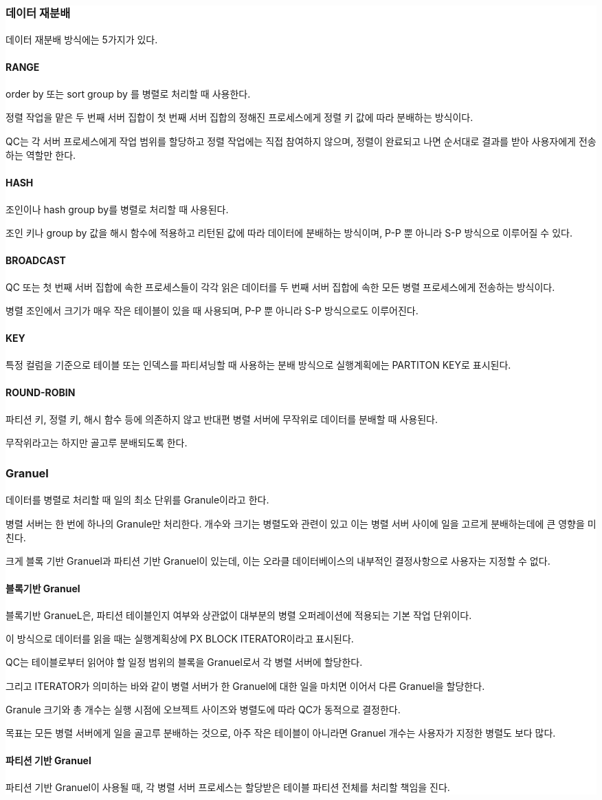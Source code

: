 ### 데이터 재분배

데이터 재분배 방식에는 5가지가 있다.

#### RANGE

order by 또는 sort group by 를 병렬로 처리할 때 사용한다.

정렬 작업을 맡은 두 번째 서버 집합이 첫 번째 서버 집합의 정해진 프로세스에게 정렬 키 값에 따라 분배하는 방식이다.

QC는 각 서버 프로세스에게 작업 범위를 할당하고 정렬 작업에는 직접 참여하지 않으며, 정렬이 완료되고 나면 순서대로 결과를 받아 사용자에게 전송하는 역할만 한다.

#### HASH

조인이나 hash group by를 병렬로 처리할 때 사용된다.

조인 키나 group by 값을 해시 함수에 적용하고 리턴된 값에 따라 데이터에 분배하는 방식이며, P-P 뿐 아니라 S-P 방식으로 이루어질 수 있다.

#### BROADCAST

QC 또는 첫 번째 서버 집합에 속한 프로세스들이 각각 읽은 데이터를 두 번째 서버 집합에 속한 모든 병렬 프로세스에게 전송하는 방식이다.

병렬 조인에서 크기가 매우 작은 테이블이 있을 때 사용되며, P-P 뿐 아니라 S-P 방식으로도 이루어진다.

#### KEY

특정 컬럼을 기준으로 테이블 또는 인덱스를 파티셔닝할 때 사용하는 분배 방식으로 실행계획에는 PARTITON KEY로 표시된다.

#### ROUND-ROBIN

파티션 키, 정렬 키, 해시 함수 등에 의존하지 않고 반대편 병렬 서버에 무작위로 데이터를 분배할 때 사용된다.

무작위라고는 하지만 골고루 분배되도록 한다.

### Granuel

데이터를 병렬로 처리할 때 일의 최소 단위를 Granule이라고 한다.

병렬 서버는 한 번에 하나의 Granule만 처리한다. 개수와 크기는 병렬도와 관련이 있고 이는 병렬 서버 사이에 일을 고르게 분배하는데에 큰 영향을 미친다.

크게 블록 기반 Granuel과 파티션 기반 Granuel이 있는데, 이는 오라클 데이터베이스의 내부적인 결정사항으로 사용자는 지정할 수 없다.

#### 블록기반 Granuel

블록기반 GranueL은, 파티션 테이블인지 여부와 상관없이 대부분의 병렬 오퍼레이션에 적용되는 기본 작업 단위이다.

이 방식으로 데이터를 읽을 때는 실행계획상에 PX BLOCK ITERATOR이라고 표시된다.

QC는 테이블로부터 읽어야 할 일정 범위의 블록을 Granuel로서 각 병렬 서버에 할당한다.

그리고 ITERATOR가 의미하는 바와 같이 병렬 서버가 한 Granuel에 대한 일을 마치면 이어서 다른 Granuel을 할당한다.

Granule 크기와 총 개수는 실행 시점에 오브젝트 사이즈와 병렬도에 따라 QC가 동적으로 결정한다.

목표는 모든 병렬 서버에게 일을 골고루 분배하는 것으로, 아주 작은 테이블이 아니라면 Granuel 개수는 사용자가 지정한 병렬도 보다 많다.

#### 파티션 기반 Granuel

파티션 기반 Granuel이 사용될 때, 각 병렬 서버 프로세스는 할당받은 테이블 파티션 전체를 처리할 책임을 진다.
